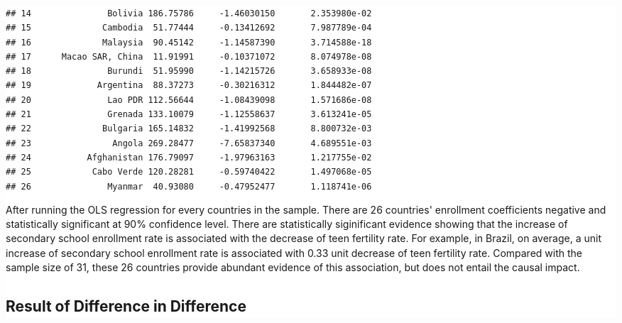     ## 14               Bolivia 186.75786     -1.46030150       2.353980e-02
    ## 15              Cambodia  51.77444     -0.13412692       7.987789e-04
    ## 16              Malaysia  90.45142     -1.14587390       3.714588e-18
    ## 17      Macao SAR, China  11.91991     -0.10371072       8.074978e-08
    ## 18               Burundi  51.95990     -1.14215726       3.658933e-08
    ## 19             Argentina  88.37273     -0.30216312       1.844482e-07
    ## 20               Lao PDR 112.56644     -1.08439098       1.571686e-08
    ## 21               Grenada 133.10079     -1.12558637       3.613241e-05
    ## 22              Bulgaria 165.14832     -1.41992568       8.800732e-03
    ## 23                Angola 269.28477     -7.65837340       4.689551e-03
    ## 24           Afghanistan 176.79097     -1.97963163       1.217755e-02
    ## 25            Cabo Verde 120.28281     -0.59740422       1.497068e-05
    ## 26               Myanmar  40.93080     -0.47952477       1.118741e-06

After running the OLS regression for every countries in the sample. There are 26 countries' enrollment coefficients negative and statistically significant at 90% confidence level. There are statistically siginificant evidence showing that the increase of secondary school enrollment rate is associated with the decrease of teen fertility rate. For example, in Brazil, on average, a unit increase of secondary school enrollment rate is associated with 0.33 unit decrease of teen fertility rate. Compared with the sample size of 31, these 26 countries provide abundant evidence of this association, but does not entail the causal impact.

Result of Difference in Difference
----------------------------------
